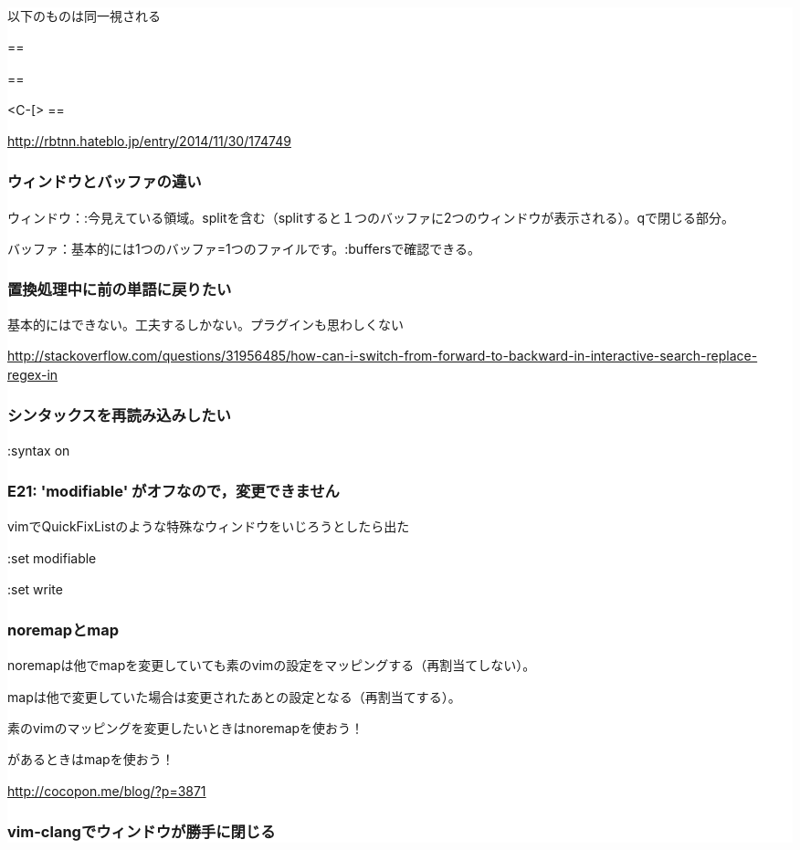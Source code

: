 以下のものは同一視される


<C-i> == <Tab>

<C-m> == <Enter>

<C-[> == <ESC>



http://rbtnn.hateblo.jp/entry/2014/11/30/174749


### ウィンドウとバッファの違い

ウィンドウ：:今見えている領域。splitを含む（splitすると１つのバッファに2つのウィンドウが表示される）。qで閉じる部分。

バッファ：基本的には1つのバッファ=1つのファイルです。:buffersで確認できる。




### 置換処理中に前の単語に戻りたい

基本的にはできない。工夫するしかない。プラグインも思わしくない

http://stackoverflow.com/questions/31956485/how-can-i-switch-from-forward-to-backward-in-interactive-search-replace-regex-in


### シンタックスを再読み込みしたい

:syntax on



### E21: 'modifiable' がオフなので，変更できません

vimでQuickFixListのような特殊なウィンドウをいじろうとしたら出た


:set modifiable

:set write


### noremapとmap

noremapは他でmapを変更していても素のvimの設定をマッピングする（再割当てしない）。

mapは他で変更していた場合は変更されたあとの設定となる（再割当てする）。


素のvimのマッピングを変更したいときはnoremapを使おう！

<Plug>があるときはmapを使おう！


http://cocopon.me/blog/?p=3871


### vim-clangでウィンドウが勝手に閉じる
